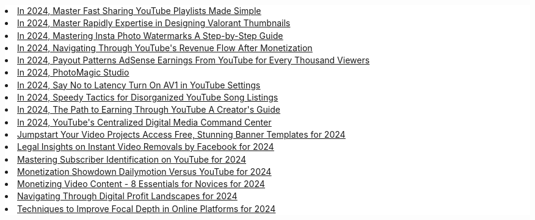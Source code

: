 <li><a href="https://youtube-help.techidaily.com/in-2024-master-fast-sharing-youtube-playlists-made-simple/"><u>In 2024, Master Fast Sharing  YouTube Playlists Made Simple</u></a></li>
<li><a href="https://youtube-help.techidaily.com/in-2024-master-rapidly-expertise-in-designing-valorant-thumbnails/"><u>In 2024, Master Rapidly  Expertise in Designing Valorant Thumbnails</u></a></li>
<li><a href="https://instagram-video-files.techidaily.com/in-2024-mastering-insta-photo-watermarks-a-step-by-step-guide/"><u>In 2024, Mastering Insta Photo Watermarks  A Step-by-Step Guide</u></a></li>
<li><a href="https://youtube-help.techidaily.com/in-2024-navigating-through-youtubes-revenue-flow-after-monetization/"><u>In 2024, Navigating Through YouTube's Revenue Flow After Monetization</u></a></li>
<li><a href="https://youtube-help.techidaily.com/in-2024-payout-patterns-adsense-earnings-from-youtube-for-every-thousand-viewers/"><u>In 2024, Payout Patterns  AdSense Earnings From YouTube for Every Thousand Viewers</u></a></li>
<li><a href="https://youtube-help.techidaily.com/in-2024-photomagic-studio/"><u>In 2024, PhotoMagic Studio</u></a></li>
<li><a href="https://youtube-help.techidaily.com/in-2024-say-no-to-latency-turn-on-av1-in-youtube-settings/"><u>In 2024, Say No to Latency  Turn On AV1 in YouTube Settings</u></a></li>
<li><a href="https://youtube-help.techidaily.com/in-2024-speedy-tactics-for-disorganized-youtube-song-listings/"><u>In 2024, Speedy Tactics for Disorganized YouTube Song Listings</u></a></li>
<li><a href="https://youtube-help.techidaily.com/in-2024-the-path-to-earning-through-youtube-a-creators-guide/"><u>In 2024, The Path to Earning Through YouTube  A Creator's Guide</u></a></li>
<li><a href="https://facebook-video-share.techidaily.com/in-2024-youtubes-centralized-digital-media-command-center/"><u>In 2024, YouTube's Centralized Digital Media Command Center</u></a></li>
<li><a href="https://youtube-help.techidaily.com/jumpstart-your-video-projects-access-free-stunning-banner-templates-for-2024/"><u>Jumpstart Your Video Projects  Access Free, Stunning Banner Templates for 2024</u></a></li>
<li><a href="https://facebook-video-recording.techidaily.com/legal-insights-on-instant-video-removals-by-facebook-for-2024/"><u>Legal Insights on Instant Video Removals by Facebook for 2024</u></a></li>
<li><a href="https://youtube-help.techidaily.com/mastering-subscriber-identification-on-youtube-for-2024/"><u>Mastering Subscriber Identification on YouTube for 2024</u></a></li>
<li><a href="https://youtube-help.techidaily.com/monetization-showdown-dailymotion-versus-youtube-for-2024/"><u>Monetization Showdown  Dailymotion Versus YouTube for 2024</u></a></li>
<li><a href="https://youtube-help.techidaily.com/monetizing-video-content-8-essentials-for-novices-for-2024/"><u>Monetizing Video Content - 8 Essentials for Novices for 2024</u></a></li>
<li><a href="https://youtube-help.techidaily.com/navigating-through-digital-profit-landscapes-for-2024/"><u>Navigating Through Digital Profit Landscapes for 2024</u></a></li>
<li><a href="https://some-skills.techidaily.com/techniques-to-improve-focal-depth-in-online-platforms-for-2024/"><u>Techniques to Improve Focal Depth in Online Platforms for 2024</u></a></li>
</ul></div>
